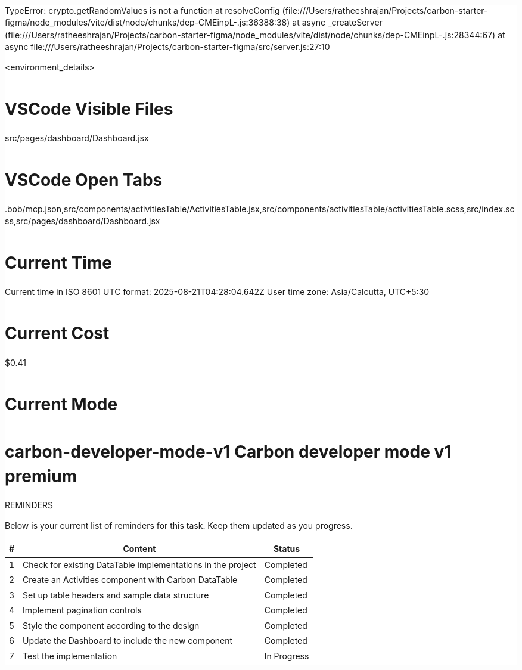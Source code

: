 TypeError: crypto.getRandomValues is not a function
    at resolveConfig (file:///Users/ratheeshrajan/Projects/carbon-starter-figma/node_modules/vite/dist/node/chunks/dep-CMEinpL-.js:36388:38)
    at async _createServer (file:///Users/ratheeshrajan/Projects/carbon-starter-figma/node_modules/vite/dist/node/chunks/dep-CMEinpL-.js:28344:67)
    at async file:///Users/ratheeshrajan/Projects/carbon-starter-figma/src/server.js:27:10

<environment_details>
# VSCode Visible Files
src/pages/dashboard/Dashboard.jsx

# VSCode Open Tabs
.bob/mcp.json,src/components/activitiesTable/ActivitiesTable.jsx,src/components/activitiesTable/activitiesTable.scss,src/index.scss,src/pages/dashboard/Dashboard.jsx

# Current Time
Current time in ISO 8601 UTC format: 2025-08-21T04:28:04.642Z
User time zone: Asia/Calcutta, UTC+5:30

# Current Cost
$0.41

# Current Mode
<slug>carbon-developer-mode-v1</slug>
<name>Carbon developer mode v1</name>
<model>premium</model>
====

REMINDERS

Below is your current list of reminders for this task. Keep them updated as you progress.

| # | Content | Status |
|---|---------|--------|
| 1 | Check for existing DataTable implementations in the project | Completed |
| 2 | Create an Activities component with Carbon DataTable | Completed |
| 3 | Set up table headers and sample data structure | Completed |
| 4 | Implement pagination controls | Completed |
| 5 | Style the component according to the design | Completed |
| 6 | Update the Dashboard to include the new component | Completed |
| 7 | Test the implementation | In Progress |
